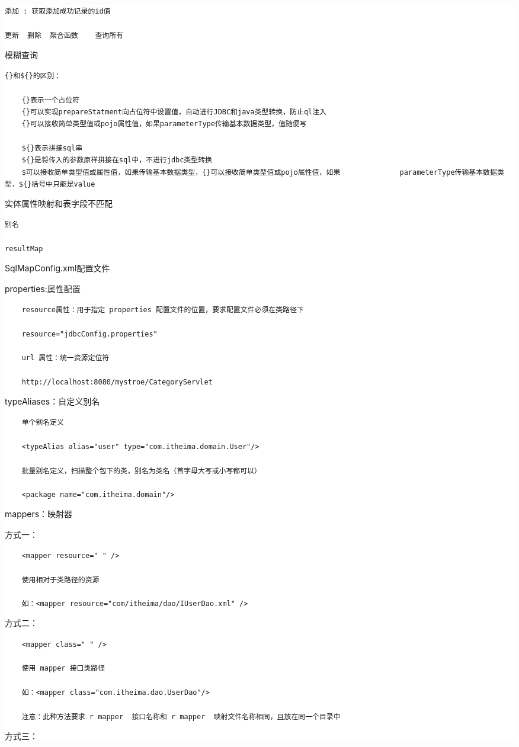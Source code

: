 	添加 : 获取添加成功记录的id值

	更新 	删除 	聚合函数 	查询所有

模糊查询

	{}和${}的区别：

    	{}表示一个占位符
    	{}可以实现prepareStatment向占位符中设置值，自动进行JDBC和java类型转换，防止ql注入
    	{}可以接收简单类型值或pojo属性值，如果parameterType传输基本数据类型，值随便写

    	${}表示拼接sql串
    	${}是将传入的参数原样拼接在sql中，不进行jdbc类型转换
    	$可以接收简单类型值或属性值，如果传输基本数据类型，{}可以接收简单类型值或pojo属性值，如果		      parameterType传输基本数据类型，${}括号中只能是value

实体属性映射和表字段不匹配

	别名

	resultMap

SqlMapConfig.xml配置文件

properties:属性配置

		resource属性：用于指定 properties 配置文件的位置，要求配置文件必须在类路径下

		resource="jdbcConfig.properties"

		url 属性：统一资源定位符

		http://localhost:8080/mystroe/CategoryServlet

typeAliases：自定义别名

		单个别名定义

		<typeAlias alias="user" type="com.itheima.domain.User"/>

		批量别名定义，扫描整个包下的类，别名为类名（首字母大写或小写都可以）

		<package name="com.itheima.domain"/>

mappers：映射器

方式一：

		<mapper resource=" " />

		使用相对于类路径的资源

		如：<mapper resource="com/itheima/dao/IUserDao.xml" />

方式二：

		<mapper class=" " />

		使用 mapper 接口类路径

		如：<mapper class="com.itheima.dao.UserDao"/>

		注意：此种方法要求 r mapper  接口名称和 r mapper  映射文件名称相同，且放在同一个目录中

方式三：
